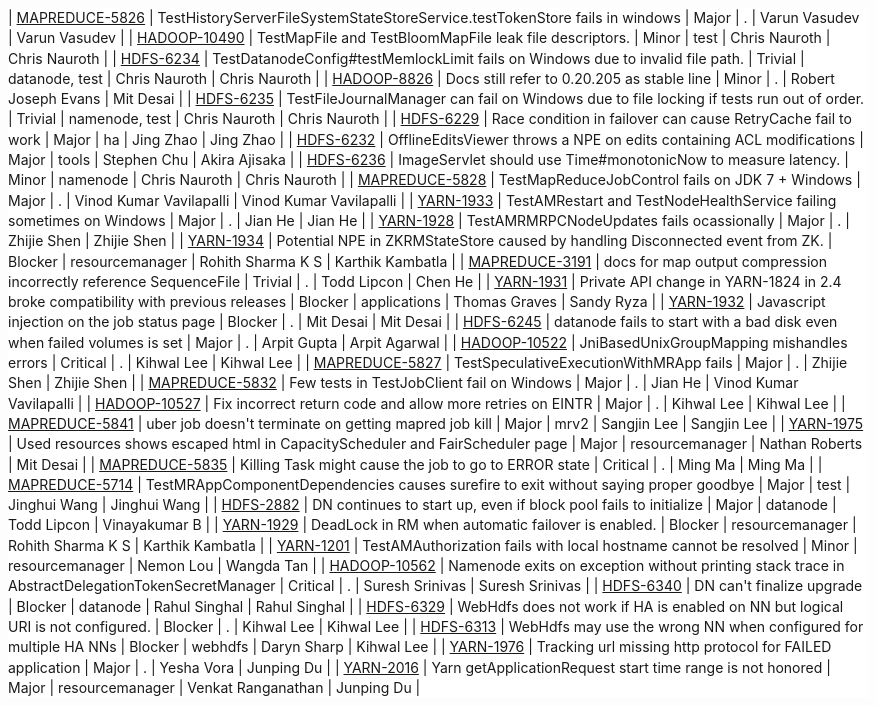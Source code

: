 | [MAPREDUCE-5826](https://issues.apache.org/jira/browse/MAPREDUCE-5826) | TestHistoryServerFileSystemStateStoreService.testTokenStore fails in windows |  Major | . | Varun Vasudev | Varun Vasudev |
| [HADOOP-10490](https://issues.apache.org/jira/browse/HADOOP-10490) | TestMapFile and TestBloomMapFile leak file descriptors. |  Minor | test | Chris Nauroth | Chris Nauroth |
| [HDFS-6234](https://issues.apache.org/jira/browse/HDFS-6234) | TestDatanodeConfig#testMemlockLimit fails on Windows due to invalid file path. |  Trivial | datanode, test | Chris Nauroth | Chris Nauroth |
| [HADOOP-8826](https://issues.apache.org/jira/browse/HADOOP-8826) | Docs still refer to 0.20.205 as stable line |  Minor | . | Robert Joseph Evans | Mit Desai |
| [HDFS-6235](https://issues.apache.org/jira/browse/HDFS-6235) | TestFileJournalManager can fail on Windows due to file locking if tests run out of order. |  Trivial | namenode, test | Chris Nauroth | Chris Nauroth |
| [HDFS-6229](https://issues.apache.org/jira/browse/HDFS-6229) | Race condition in failover can cause RetryCache fail to work |  Major | ha | Jing Zhao | Jing Zhao |
| [HDFS-6232](https://issues.apache.org/jira/browse/HDFS-6232) | OfflineEditsViewer throws a NPE on edits containing ACL modifications |  Major | tools | Stephen Chu | Akira Ajisaka |
| [HDFS-6236](https://issues.apache.org/jira/browse/HDFS-6236) | ImageServlet should use Time#monotonicNow to measure latency. |  Minor | namenode | Chris Nauroth | Chris Nauroth |
| [MAPREDUCE-5828](https://issues.apache.org/jira/browse/MAPREDUCE-5828) | TestMapReduceJobControl fails on JDK 7 + Windows |  Major | . | Vinod Kumar Vavilapalli | Vinod Kumar Vavilapalli |
| [YARN-1933](https://issues.apache.org/jira/browse/YARN-1933) | TestAMRestart and TestNodeHealthService failing sometimes on Windows |  Major | . | Jian He | Jian He |
| [YARN-1928](https://issues.apache.org/jira/browse/YARN-1928) | TestAMRMRPCNodeUpdates fails ocassionally |  Major | . | Zhijie Shen | Zhijie Shen |
| [YARN-1934](https://issues.apache.org/jira/browse/YARN-1934) | Potential NPE in ZKRMStateStore caused by handling Disconnected event from ZK. |  Blocker | resourcemanager | Rohith Sharma K S | Karthik Kambatla |
| [MAPREDUCE-3191](https://issues.apache.org/jira/browse/MAPREDUCE-3191) | docs for map output compression incorrectly reference SequenceFile |  Trivial | . | Todd Lipcon | Chen He |
| [YARN-1931](https://issues.apache.org/jira/browse/YARN-1931) | Private API change in YARN-1824 in 2.4 broke compatibility with previous releases |  Blocker | applications | Thomas Graves | Sandy Ryza |
| [YARN-1932](https://issues.apache.org/jira/browse/YARN-1932) | Javascript injection on the job status page |  Blocker | . | Mit Desai | Mit Desai |
| [HDFS-6245](https://issues.apache.org/jira/browse/HDFS-6245) | datanode fails to start with a bad disk even when failed volumes is set |  Major | . | Arpit Gupta | Arpit Agarwal |
| [HADOOP-10522](https://issues.apache.org/jira/browse/HADOOP-10522) | JniBasedUnixGroupMapping mishandles errors |  Critical | . | Kihwal Lee | Kihwal Lee |
| [MAPREDUCE-5827](https://issues.apache.org/jira/browse/MAPREDUCE-5827) | TestSpeculativeExecutionWithMRApp fails |  Major | . | Zhijie Shen | Zhijie Shen |
| [MAPREDUCE-5832](https://issues.apache.org/jira/browse/MAPREDUCE-5832) | Few tests in TestJobClient fail on Windows |  Major | . | Jian He | Vinod Kumar Vavilapalli |
| [HADOOP-10527](https://issues.apache.org/jira/browse/HADOOP-10527) | Fix incorrect return code and allow more retries on EINTR |  Major | . | Kihwal Lee | Kihwal Lee |
| [MAPREDUCE-5841](https://issues.apache.org/jira/browse/MAPREDUCE-5841) | uber job doesn\'t terminate on getting mapred job kill |  Major | mrv2 | Sangjin Lee | Sangjin Lee |
| [YARN-1975](https://issues.apache.org/jira/browse/YARN-1975) | Used resources shows escaped html in CapacityScheduler and FairScheduler page |  Major | resourcemanager | Nathan Roberts | Mit Desai |
| [MAPREDUCE-5835](https://issues.apache.org/jira/browse/MAPREDUCE-5835) | Killing Task might cause the job to go to ERROR state |  Critical | . | Ming Ma | Ming Ma |
| [MAPREDUCE-5714](https://issues.apache.org/jira/browse/MAPREDUCE-5714) | TestMRAppComponentDependencies causes surefire to exit without saying proper goodbye |  Major | test | Jinghui Wang | Jinghui Wang |
| [HDFS-2882](https://issues.apache.org/jira/browse/HDFS-2882) | DN continues to start up, even if block pool fails to initialize |  Major | datanode | Todd Lipcon | Vinayakumar B |
| [YARN-1929](https://issues.apache.org/jira/browse/YARN-1929) | DeadLock in RM when automatic failover is enabled. |  Blocker | resourcemanager | Rohith Sharma K S | Karthik Kambatla |
| [YARN-1201](https://issues.apache.org/jira/browse/YARN-1201) | TestAMAuthorization fails with local hostname cannot be resolved |  Minor | resourcemanager | Nemon Lou | Wangda Tan |
| [HADOOP-10562](https://issues.apache.org/jira/browse/HADOOP-10562) | Namenode exits on exception without printing stack trace in AbstractDelegationTokenSecretManager |  Critical | . | Suresh Srinivas | Suresh Srinivas |
| [HDFS-6340](https://issues.apache.org/jira/browse/HDFS-6340) | DN can\'t finalize upgrade |  Blocker | datanode | Rahul Singhal | Rahul Singhal |
| [HDFS-6329](https://issues.apache.org/jira/browse/HDFS-6329) | WebHdfs does not work if HA is enabled on NN but logical URI is not configured. |  Blocker | . | Kihwal Lee | Kihwal Lee |
| [HDFS-6313](https://issues.apache.org/jira/browse/HDFS-6313) | WebHdfs may use the wrong NN when configured for multiple HA NNs |  Blocker | webhdfs | Daryn Sharp | Kihwal Lee |
| [YARN-1976](https://issues.apache.org/jira/browse/YARN-1976) | Tracking url missing http protocol for FAILED application |  Major | . | Yesha Vora | Junping Du |
| [YARN-2016](https://issues.apache.org/jira/browse/YARN-2016) | Yarn getApplicationRequest start time range is not honored |  Major | resourcemanager | Venkat Ranganathan | Junping Du |